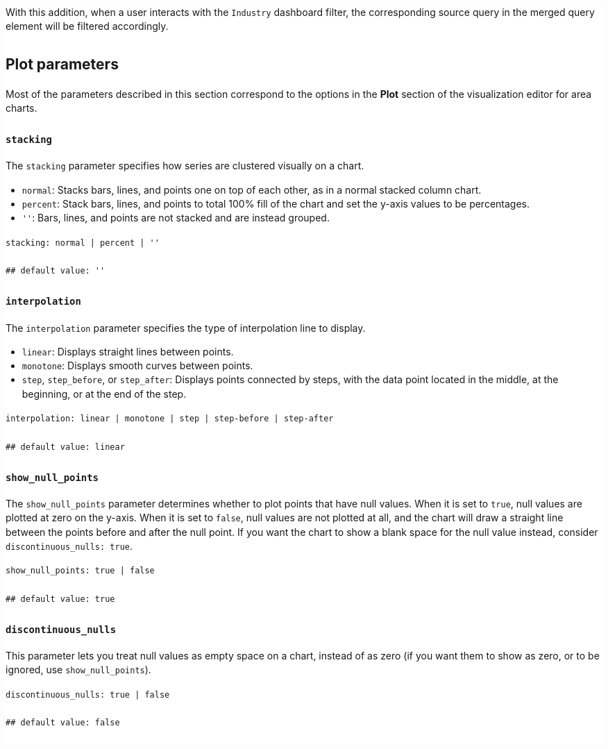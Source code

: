 ```
```

With this addition, when a user interacts with the `Industry` dashboard filter, the corresponding source query in the merged query element will be filtered accordingly.
## Plot parameters
Most of the parameters described in this section correspond to the options in the **Plot** section of the visualization editor for area charts.
### `stacking`
The `stacking` parameter specifies how series are clustered visually on a chart.
  * `normal`: Stacks bars, lines, and points one on top of each other, as in a normal stacked column chart.
  * `percent`: Stack bars, lines, and points to total 100% fill of the chart and set the y-axis values to be percentages.
  * `''`: Bars, lines, and points are not stacked and are instead grouped.

```
stacking: normal | percent | ''

## default value: ''

```

### `interpolation`
The `interpolation` parameter specifies the type of interpolation line to display.
  * `linear`: Displays straight lines between points.
  * `monotone`: Displays smooth curves between points.
  * `step`, `step_before`, or `step_after`: Displays points connected by steps, with the data point located in the middle, at the beginning, or at the end of the step.

```
interpolation: linear | monotone | step | step-before | step-after

## default value: linear

```

### `show_null_points`
The `show_null_points` parameter determines whether to plot points that have null values. When it is set to `true`, null values are plotted at zero on the y-axis. When it is set to `false`, null values are not plotted at all, and the chart will draw a straight line between the points before and after the null point. If you want the chart to show a blank space for the null value instead, consider `discontinuous_nulls: true`.
```
show_null_points: true | false

## default value: true

```

### `discontinuous_nulls`
This parameter lets you treat null values as empty space on a chart, instead of as zero (if you want them to show as zero, or to be ignored, use `show_null_points`).
```
discontinuous_nulls: true | false

## default value: false


```
